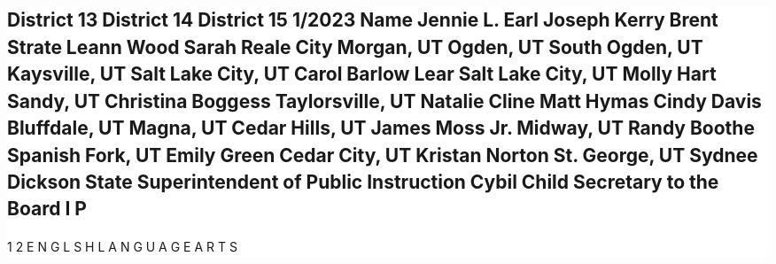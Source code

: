 District 13 
District 14 
District 15 
1/2023
Name 
Jennie L. Earl 
Joseph Kerry 
Brent Strate 
Leann Wood 
Sarah Reale 
City
Morgan, UT
Ogden, UT
South Ogden, UT
Kaysville, UT
Salt Lake City, UT
Carol Barlow Lear 
Salt Lake City, UT
Molly Hart 
Sandy, UT
Christina Boggess 
Taylorsville, UT
Natalie Cline 
Matt Hymas 
Cindy Davis 
Bluffdale, UT
Magna, UT
Cedar Hills, UT
James Moss Jr. 
Midway, UT
Randy Boothe 
Spanish Fork, UT
Emily Green 
Cedar City, UT
Kristan Norton 
St. George, UT
Sydnee Dickson 
State Superintendent
of Public Instruction
Cybil Child 
Secretary to the Board
I
P
-
1
2
E
N
G
L
S
H
L
A
N
G
U
A
G
E
A
R
T
S